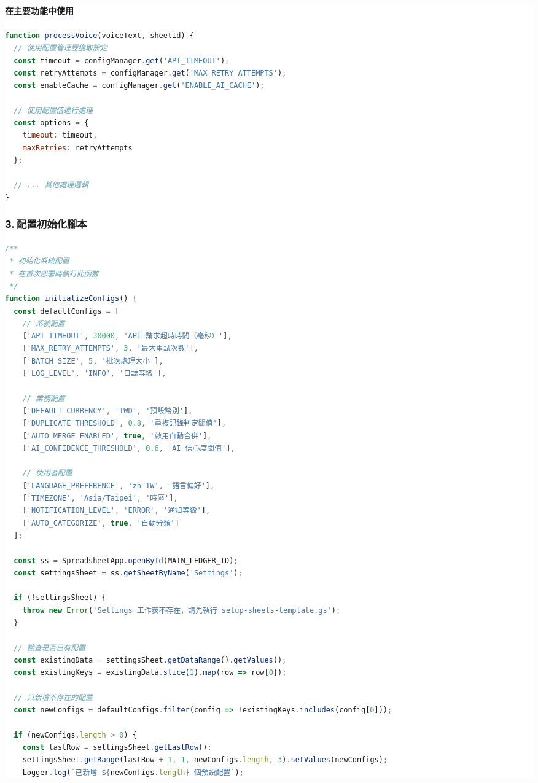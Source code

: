#### 在主要功能中使用
```javascript
function processVoice(voiceText, sheetId) {
  // 使用配置管理器獲取設定
  const timeout = configManager.get('API_TIMEOUT');
  const retryAttempts = configManager.get('MAX_RETRY_ATTEMPTS');
  const enableCache = configManager.get('ENABLE_AI_CACHE');
  
  // 使用配置值進行處理
  const options = {
    timeout: timeout,
    maxRetries: retryAttempts
  };
  
  // ... 其他處理邏輯
}
```

### 3. 配置初始化腳本

```javascript
/**
 * 初始化系統配置
 * 在首次部署時執行此函數
 */
function initializeConfigs() {
  const defaultConfigs = [
    // 系統配置
    ['API_TIMEOUT', 30000, 'API 請求超時時間（毫秒）'],
    ['MAX_RETRY_ATTEMPTS', 3, '最大重試次數'],
    ['BATCH_SIZE', 5, '批次處理大小'],
    ['LOG_LEVEL', 'INFO', '日誌等級'],
    
    // 業務配置
    ['DEFAULT_CURRENCY', 'TWD', '預設幣別'],
    ['DUPLICATE_THRESHOLD', 0.8, '重複記錄判定閾值'],
    ['AUTO_MERGE_ENABLED', true, '啟用自動合併'],
    ['AI_CONFIDENCE_THRESHOLD', 0.6, 'AI 信心度閾值'],
    
    // 使用者配置
    ['LANGUAGE_PREFERENCE', 'zh-TW', '語言偏好'],
    ['TIMEZONE', 'Asia/Taipei', '時區'],
    ['NOTIFICATION_LEVEL', 'ERROR', '通知等級'],
    ['AUTO_CATEGORIZE', true, '自動分類']
  ];

  const ss = SpreadsheetApp.openById(MAIN_LEDGER_ID);
  const settingsSheet = ss.getSheetByName('Settings');
  
  if (!settingsSheet) {
    throw new Error('Settings 工作表不存在，請先執行 setup-sheets-template.gs');
  }

  // 檢查是否已有配置
  const existingData = settingsSheet.getDataRange().getValues();
  const existingKeys = existingData.slice(1).map(row => row[0]);

  // 只新增不存在的配置
  const newConfigs = defaultConfigs.filter(config => !existingKeys.includes(config[0]));
  
  if (newConfigs.length > 0) {
    const lastRow = settingsSheet.getLastRow();
    settingsSheet.getRange(lastRow + 1, 1, newConfigs.length, 3).setValues(newConfigs);
    Logger.log(`已新增 ${newConfigs.length} 個預設配置`);
```